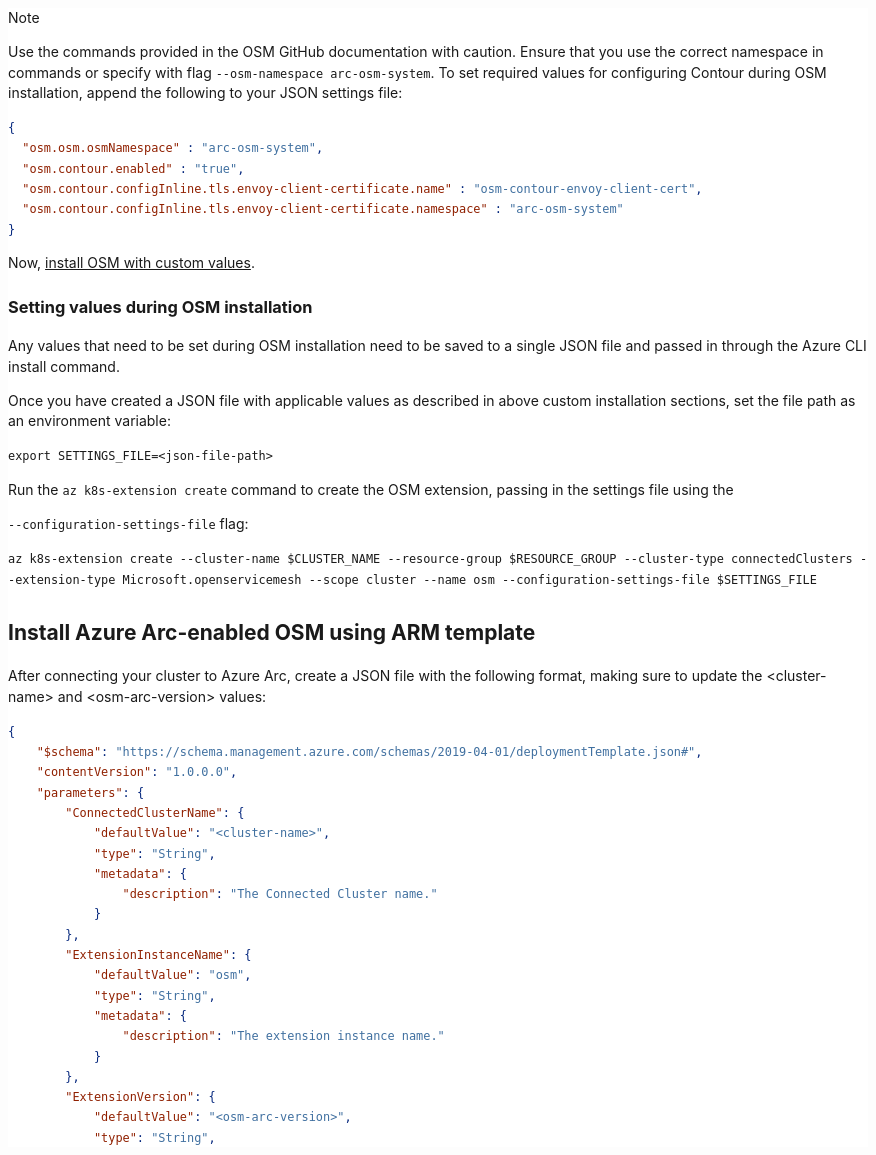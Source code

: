 > [!NOTE]
> Use the commands provided in the OSM GitHub documentation with caution. Ensure that you use the correct namespace in commands or specify with flag `--osm-namespace arc-osm-system`.
To set required values for configuring Contour during OSM installation, append the following to your JSON settings file:

```json
{
  "osm.osm.osmNamespace" : "arc-osm-system",
  "osm.contour.enabled" : "true",
  "osm.contour.configInline.tls.envoy-client-certificate.name" : "osm-contour-envoy-client-cert", 
  "osm.contour.configInline.tls.envoy-client-certificate.namespace" : "arc-osm-system"
}
```

Now, [install OSM with custom values](#setting-values-during-osm-installation).

### Setting values during OSM installation

Any values that need to be set during OSM installation need to be saved to a single JSON file and passed in through the Azure CLI
install command.

Once you have created a JSON file with applicable values as described in above custom installation sections, set the
file path as an environment variable:

   ```azurecli-interactive
   export SETTINGS_FILE=<json-file-path>
   ```

Run the `az k8s-extension create` command to create the OSM extension, passing in the settings file using the

`--configuration-settings-file` flag:
   ```azurecli-interactive
   az k8s-extension create --cluster-name $CLUSTER_NAME --resource-group $RESOURCE_GROUP --cluster-type connectedClusters --extension-type Microsoft.openservicemesh --scope cluster --name osm --configuration-settings-file $SETTINGS_FILE
   ```

## Install Azure Arc-enabled OSM using ARM template

After connecting your cluster to Azure Arc, create a JSON file with the following format, making sure to update the \<cluster-name\> and \<osm-arc-version\> values:

```json
{
    "$schema": "https://schema.management.azure.com/schemas/2019-04-01/deploymentTemplate.json#",
    "contentVersion": "1.0.0.0",
    "parameters": {
        "ConnectedClusterName": {
            "defaultValue": "<cluster-name>",
            "type": "String",
            "metadata": {
                "description": "The Connected Cluster name."
            }
        },
        "ExtensionInstanceName": {
            "defaultValue": "osm",
            "type": "String",
            "metadata": {
                "description": "The extension instance name."
            }
        },
        "ExtensionVersion": {
            "defaultValue": "<osm-arc-version>",
            "type": "String",
```